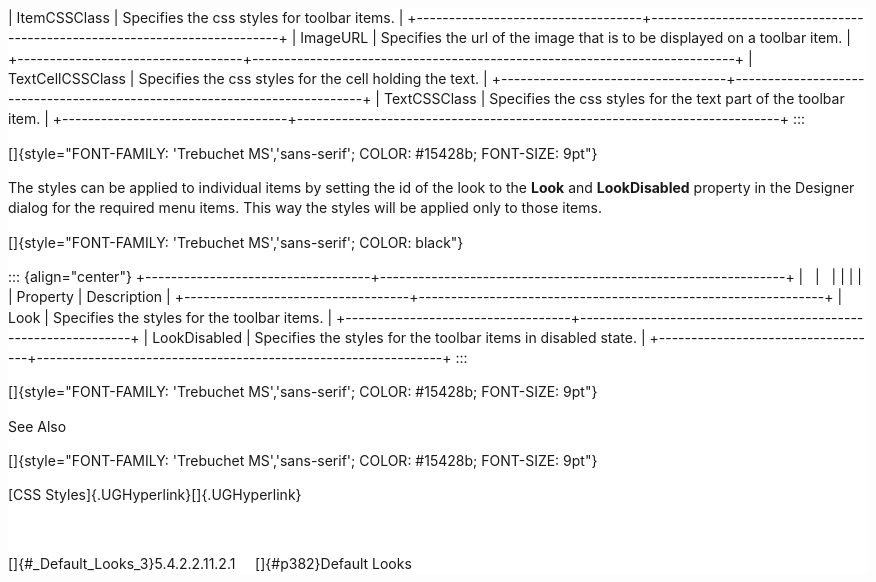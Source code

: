 | ItemCSSClass                      | Specifies the css styles for toolbar items.                               |
+-----------------------------------+---------------------------------------------------------------------------+
| ImageURL                          | Specifies the url of the image that is to be displayed on a toolbar item. |
+-----------------------------------+---------------------------------------------------------------------------+
| TextCellCSSClass                  | Specifies the css styles for the cell holding the text.                   |
+-----------------------------------+---------------------------------------------------------------------------+
| TextCSSClass                      | Specifies the css styles for the text part of the toolbar item.           |
+-----------------------------------+---------------------------------------------------------------------------+
:::

[]{style="FONT-FAMILY: 'Trebuchet MS','sans-serif'; COLOR: #15428b; FONT-SIZE: 9pt"} 

The styles can be applied to individual items by setting the id of the look to the **Look** and **LookDisabled** property in the Designer dialog for the required menu items. This way the styles will be applied only to those items.

[]{style="FONT-FAMILY: 'Trebuchet MS','sans-serif'; COLOR: black"} 

::: {align="center"}
+-----------------------------------+---------------------------------------------------------------+
|                                   |                                                               |
|                                   |                                                               |
| Property                          | Description                                                   |
+-----------------------------------+---------------------------------------------------------------+
| Look                              | Specifies the styles for the toolbar items.                   |
+-----------------------------------+---------------------------------------------------------------+
| LookDisabled                      | Specifies the styles for the toolbar items in disabled state. |
+-----------------------------------+---------------------------------------------------------------+
:::

[]{style="FONT-FAMILY: 'Trebuchet MS','sans-serif'; COLOR: #15428b; FONT-SIZE: 9pt"} 

See Also

[]{style="FONT-FAMILY: 'Trebuchet MS','sans-serif'; COLOR: #15428b; FONT-SIZE: 9pt"} 

[CSS Styles]{.UGHyperlink}[]{.UGHyperlink}

 

[]{#_Default_Looks_3}5.4.2.2.11.2.1     []{#p382}Default Looks
